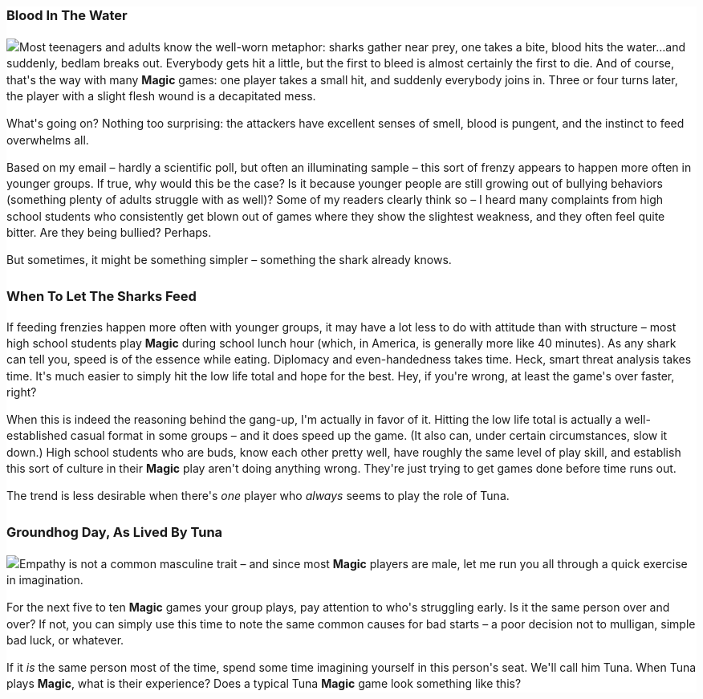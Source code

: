 
### Blood In The Water


![](https://media.magic.wizards.com/image_legacy_migration/magic/images/mtgcom/fcpics/serious/aa218_dogpile.jpg)Most teenagers and adults know the well-worn metaphor: sharks gather near prey, one takes a bite, blood hits the water…and suddenly, bedlam breaks out. Everybody gets hit a little, but the first to bleed is almost certainly the first to die. And of course, that's the way with many **Magic** games: one player takes a small hit, and suddenly everybody joins in. Three or four turns later, the player with a slight flesh wound is a decapitated mess.


What's going on? Nothing too surprising: the attackers have excellent senses of smell, blood is pungent, and the instinct to feed overwhelms all.


Based on my email – hardly a scientific poll, but often an illuminating sample – this sort of frenzy appears to happen more often in younger groups. If true, why would this be the case? Is it because younger people are still growing out of bullying behaviors (something plenty of adults struggle with as well)? Some of my readers clearly think so – I heard many complaints from high school students who consistently get blown out of games where they show the slightest weakness, and they often feel quite bitter. Are they being bullied? Perhaps.


But sometimes, it might be something simpler – something the shark already knows.


### When To Let The Sharks Feed


If feeding frenzies happen more often with younger groups, it may have a lot less to do with attitude than with structure – most high school students play **Magic** during school lunch hour (which, in America, is generally more like 40 minutes). As any shark can tell you, speed is of the essence while eating. Diplomacy and even-handedness takes time. Heck, smart threat analysis takes time. It's much easier to simply hit the low life total and hope for the best. Hey, if you're wrong, at least the game's over faster, right?


When this is indeed the reasoning behind the gang-up, I'm actually in favor of it. Hitting the low life total is actually a well-established casual format in some groups – and it does speed up the game. (It also can, under certain circumstances, slow it down.) High school students who are buds, know each other pretty well, have roughly the same level of play skill, and establish this sort of culture in their **Magic** play aren't doing anything wrong. They're just trying to get games done before time runs out.


The trend is less desirable when there's *one* player who *always* seems to play the role of Tuna.


### Groundhog Day, As Lived By Tuna


![](https://media.magic.wizards.com/image_legacy_migration/magic/images/mtgcom/fcpics/serious/aa218_muddle.jpg)Empathy is not a common masculine trait – and since most **Magic** players are male, let me run you all through a quick exercise in imagination.


For the next five to ten **Magic** games your group plays, pay attention to who's struggling early. Is it the same person over and over? If not, you can simply use this time to note the same common causes for bad starts – a poor decision not to mulligan, simple bad luck, or whatever.


If it *is* the same person most of the time, spend some time imagining yourself in this person's seat. We'll call him Tuna. When Tuna plays **Magic**, what is their experience? Does a typical Tuna **Magic** game look something like this?
